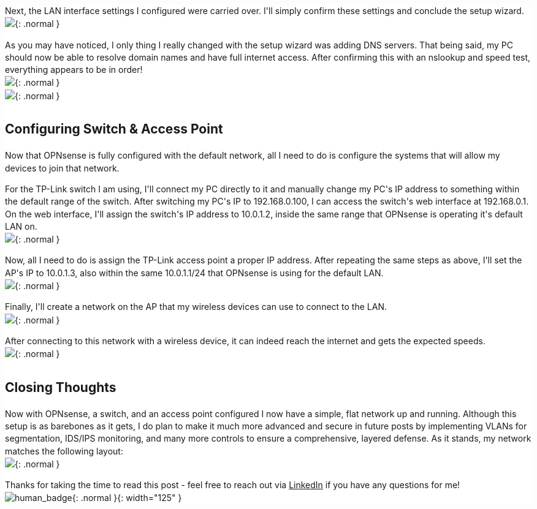 Next, the LAN interface settings I configured were carried over. I'll simply confirm these settings and conclude the setup wizard.  
![](13.png){: .normal }  

As you may have noticed, I only thing I really changed with the setup wizard was adding DNS servers. That being said, my PC should now be able to resolve domain names and have full internet access. After confirming this with an nslookup and speed test, everything appears to be in order!  
![](15.png){: .normal }  
![](16.png){: .normal }  

## Configuring Switch & Access Point
Now that OPNsense is fully configured with the default network, all I need to do is configure the systems that will allow my devices to join that network.  

For the TP-Link switch I am using, I'll connect my PC directly to it and manually change my PC's IP address to something within the default range of the switch. After switching my PC's IP to 192.168.0.100, I can access the switch's web interface at 192.168.0.1. On the web interface, I'll assign the switch's IP address to 10.0.1.2, inside the same range that OPNsense is operating it's default LAN on.  
![](5.png){: .normal }  

Now, all I need to do is assign the TP-Link access point a proper IP address. After repeating the same steps as above, I'll set the AP's IP to 10.0.1.3, also within the same 10.0.1.1/24 that OPNsense is using for the default LAN.  
![](17.png){: .normal }  

Finally, I'll create a network on the AP that my wireless devices can use to connect to the LAN.  
![](18.png){: .normal }  

After connecting to this network with a wireless device, it can indeed reach the internet and gets the expected speeds.  
![](23.JPEG){: .normal }  

## Closing Thoughts
Now with OPNsense, a switch, and an access point configured I now have a simple, flat network up and running. Although this setup is as barebones as it gets, I do plan to make it much more advanced and secure in future posts by implementing VLANs for segmentation, IDS/IPS monitoring, and many more controls to ensure a comprehensive, layered defense. As it stands, my network matches the following layout:  
![](23.png){: .normal }  

Thanks for taking the time to read this post - feel free to reach out via [LinkedIn](https://www.linkedin.com/in/judelanning/) if you have any questions for me!  
![human_badge](badge.svg){: .normal }{: width="125" }
